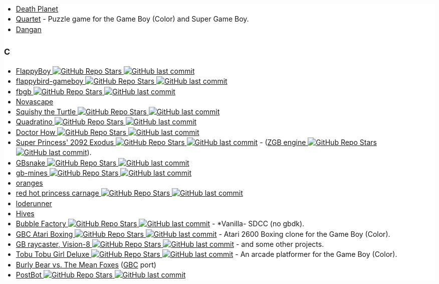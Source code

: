 - [Death Planet](https://makrill.itch.io/death-planet)
- [Quartet](https://makrill.itch.io/quartet) - Puzzle game for the Game Boy (Color) and Super Game Boy.
- [Dangan](https://snorpung.itch.io/dangan-gb)

### C

- [FlappyBoy ![GitHub Repo Stars](https://img.shields.io/github/stars/bitnenfer/FlappyBoy) ![GitHub last commit](https://img.shields.io/github/last-commit/bitnenfer/FlappyBoy)](https://github.com/bitnenfer/FlappyBoy)
- [flappybird-gameboy ![GitHub Repo Stars](https://img.shields.io/github/stars/pashutk/flappybird-gameboy) ![GitHub last commit](https://img.shields.io/github/last-commit/pashutk/flappybird-gameboy)](https://github.com/pashutk/flappybird-gameboy)
- [fbgb ![GitHub Repo Stars](https://img.shields.io/github/stars/gb-archive/fbgb) ![GitHub last commit](https://img.shields.io/github/last-commit/gb-archive/fbgb)](https://github.com/gb-archive/fbgb)
- [Novascape](https://web.archive.org/web/20171002042716/http://ludumdare.com/compo/ludum-dare-34/?action=preview&uid=6823)
- [Squishy the Turtle ![GitHub Repo Stars](https://img.shields.io/github/stars/cppchriscpp/SquishyTheTurtle) ![GitHub last commit](https://img.shields.io/github/last-commit/cppchriscpp/SquishyTheTurtle)](https://github.com/cppchriscpp/SquishyTheTurtle)
- [Quadratino ![GitHub Repo Stars](https://img.shields.io/github/stars/avivace/quadratino) ![GitHub last commit](https://img.shields.io/github/last-commit/avivace/quadratino)](https://github.com/avivace/quadratino)
- [Doctor How ![GitHub Repo Stars](https://img.shields.io/github/stars/elfgames/doctorhow) ![GitHub last commit](https://img.shields.io/github/last-commit/elfgames/doctorhow)](https://github.com/elfgames/doctorhow)
- [Super Princess' 2092 Exodus ![GitHub Repo Stars](https://img.shields.io/github/stars/Zal0/gbjam2016) ![GitHub last commit](https://img.shields.io/github/last-commit/Zal0/gbjam2016)](https://github.com/Zal0/gbjam2016) - ([ZGB engine ![GitHub Repo Stars](https://img.shields.io/github/stars/Zal0/ZGB) ![GitHub last commit](https://img.shields.io/github/last-commit/Zal0/ZGB)](https://github.com/Zal0/ZGB/)).
- [GBsnake ![GitHub Repo Stars](https://img.shields.io/github/stars/brovador/GBsnake) ![GitHub last commit](https://img.shields.io/github/last-commit/brovador/GBsnake)](https://github.com/brovador/GBsnake)
- [gb-mines ![GitHub Repo Stars](https://img.shields.io/github/stars/andreasjhkarlsson/gb-mines) ![GitHub last commit](https://img.shields.io/github/last-commit/andreasjhkarlsson/gb-mines)](https://github.com/andreasjhkarlsson/gb-mines)
- [oranges](http://www.atari2600land.com/gameboy/oranges.html)
- [red hot princess carnage ![GitHub Repo Stars](https://img.shields.io/github/stars/Imanolea/bitbitjam3_red_hot_princess_carnage) ![GitHub last commit](https://img.shields.io/github/last-commit/Imanolea/bitbitjam3_red_hot_princess_carnage)](https://github.com/Imanolea/bitbitjam3_red_hot_princess_carnage)
- [loderunner](https://www.tensi.eu/thomas/programming/games/loderunner/loderunner.html)
- [Hives](https://refreshgames.co.uk/2017/04/24/ludum-dare-38-entry-hives/)
- [Bubble Factory ![GitHub Repo Stars](https://img.shields.io/github/stars/DonaldHays/bubblefactory) ![GitHub last commit](https://img.shields.io/github/last-commit/DonaldHays/bubblefactory)](https://github.com/DonaldHays/bubblefactory) - *Vanilla- SDCC (no gbdk).
- [GBC Atari Boxing ![GitHub Repo Stars](https://img.shields.io/github/stars/rubfi/gbc-atari-boxing) ![GitHub last commit](https://img.shields.io/github/last-commit/rubfi/gbc-atari-boxing)](https://github.com/rubfi/gbc-atari-boxing) - Atari 2600 Boxing clone for the Game Boy (Color).
- [GB raycaster, Vision-8 ![GitHub Repo Stars](https://img.shields.io/github/stars/haroldo-ok/really-old-stuff) ![GitHub last commit](https://img.shields.io/github/last-commit/haroldo-ok/really-old-stuff)](https://github.com/haroldo-ok/really-old-stuff/tree/master/gameboy) - and some other projects.
- [Tobu Tobu Girl Deluxe ![GitHub Repo Stars](https://img.shields.io/github/stars/SimonLarsen/tobutobugirl-dx) ![GitHub last commit](https://img.shields.io/github/last-commit/SimonLarsen/tobutobugirl-dx)](https://github.com/SimonLarsen/tobutobugirl-dx) - An arcade platformer for the Game Boy (Color).
- [Burly Bear vs. The Mean Foxes](http://sebastianmihai.com/gameboy-burly-bear.html) ([GBC](http://sebastianmihai.com/gameboy-color-burly-bear.html) port)
- [PostBot ![GitHub Repo Stars](https://img.shields.io/github/stars/MasterIV/PostBot) ![GitHub last commit](https://img.shields.io/github/last-commit/MasterIV/PostBot)](https://github.com/MasterIV/PostBot)